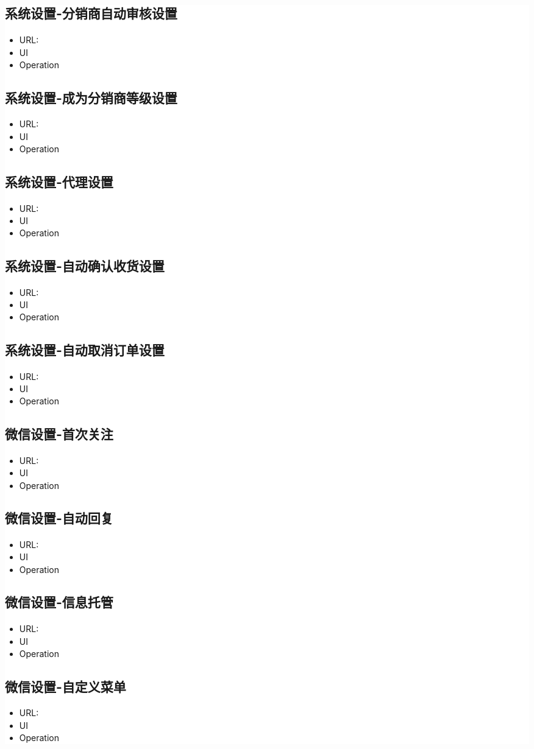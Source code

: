 ## 系统设置-分销商自动审核设置
* URL:
* UI
* Operation

## 系统设置-成为分销商等级设置
* URL:
* UI
* Operation

## 系统设置-代理设置
* URL:
* UI
* Operation

## 系统设置-自动确认收货设置
* URL:
* UI
* Operation

## 系统设置-自动取消订单设置
* URL:
* UI
* Operation

## 微信设置-首次关注
* URL:
* UI
* Operation

## 微信设置-自动回复
* URL:
* UI
* Operation

## 微信设置-信息托管
* URL:
* UI
* Operation

## 微信设置-自定义菜单
* URL:
* UI
* Operation

